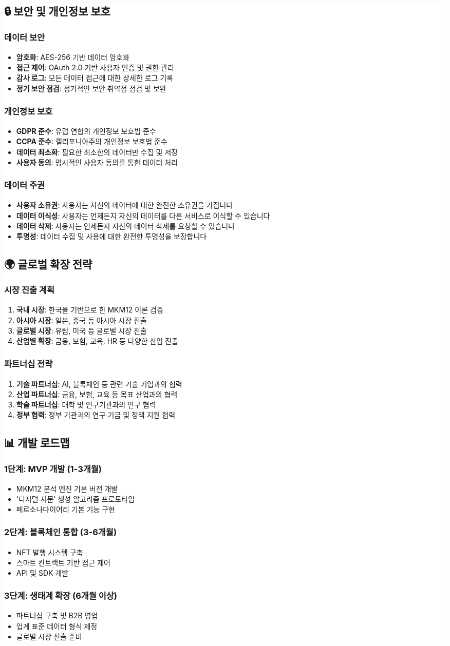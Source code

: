 ## 🔒 보안 및 개인정보 보호

### **데이터 보안**
- **암호화**: AES-256 기반 데이터 암호화
- **접근 제어**: OAuth 2.0 기반 사용자 인증 및 권한 관리
- **감사 로그**: 모든 데이터 접근에 대한 상세한 로그 기록
- **정기 보안 점검**: 정기적인 보안 취약점 점검 및 보완

### **개인정보 보호**
- **GDPR 준수**: 유럽 연합의 개인정보 보호법 준수
- **CCPA 준수**: 캘리포니아주의 개인정보 보호법 준수
- **데이터 최소화**: 필요한 최소한의 데이터만 수집 및 저장
- **사용자 동의**: 명시적인 사용자 동의를 통한 데이터 처리

### **데이터 주권**
- **사용자 소유권**: 사용자는 자신의 데이터에 대한 완전한 소유권을 가집니다
- **데이터 이식성**: 사용자는 언제든지 자신의 데이터를 다른 서비스로 이식할 수 있습니다
- **데이터 삭제**: 사용자는 언제든지 자신의 데이터 삭제를 요청할 수 있습니다
- **투명성**: 데이터 수집 및 사용에 대한 완전한 투명성을 보장합니다

## 🌍 글로벌 확장 전략

### **시장 진출 계획**
1. **국내 시장**: 한국을 기반으로 한 MKM12 이론 검증
2. **아시아 시장**: 일본, 중국 등 아시아 시장 진출
3. **글로벌 시장**: 유럽, 미국 등 글로벌 시장 진출
4. **산업별 확장**: 금융, 보험, 교육, HR 등 다양한 산업 진출

### **파트너십 전략**
1. **기술 파트너십**: AI, 블록체인 등 관련 기술 기업과의 협력
2. **산업 파트너십**: 금융, 보험, 교육 등 목표 산업과의 협력
3. **학술 파트너십**: 대학 및 연구기관과의 연구 협력
4. **정부 협력**: 정부 기관과의 연구 기금 및 정책 지원 협력

## 📊 개발 로드맵

### **1단계: MVP 개발 (1-3개월)**
- MKM12 분석 엔진 기본 버전 개발
- '디지털 지문' 생성 알고리즘 프로토타입
- 페르소나다이어리 기본 기능 구현

### **2단계: 블록체인 통합 (3-6개월)**
- NFT 발행 시스템 구축
- 스마트 컨트랙트 기반 접근 제어
- API 및 SDK 개발

### **3단계: 생태계 확장 (6개월 이상)**
- 파트너십 구축 및 B2B 영업
- 업계 표준 데이터 형식 제정
- 글로벌 시장 진출 준비
